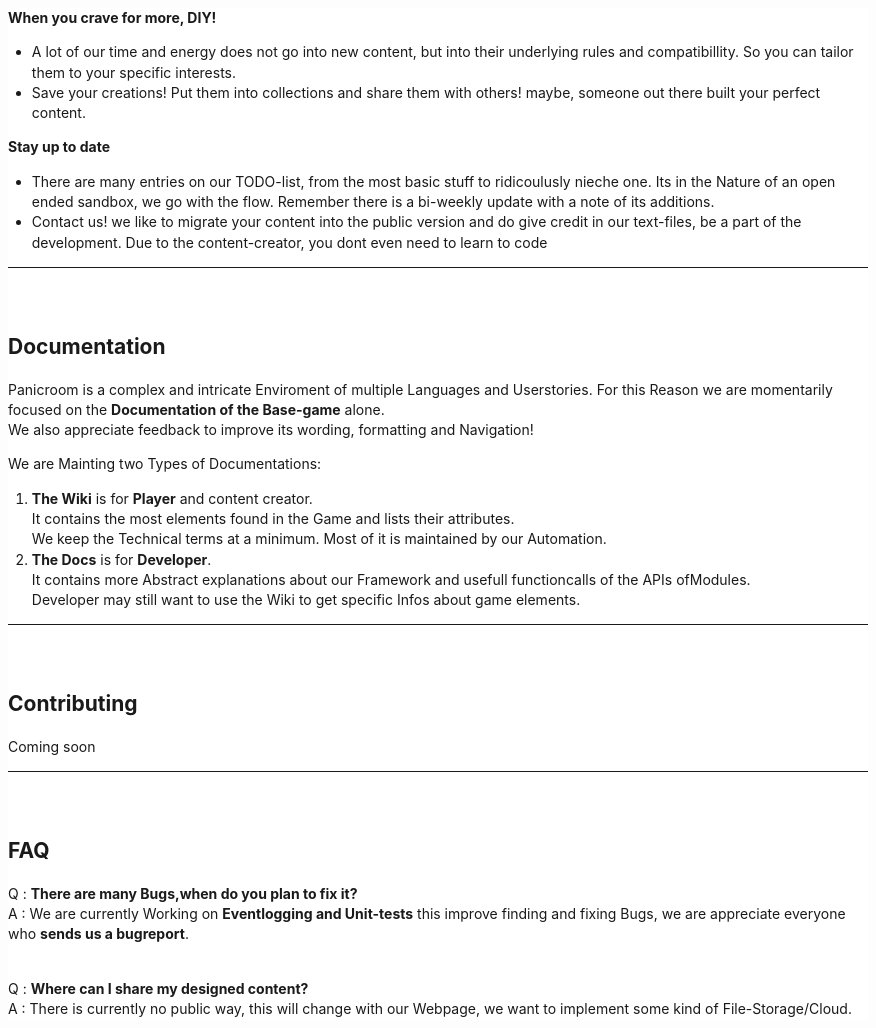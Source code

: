 **When you crave for more, DIY!**
* A lot of our time and energy does not go into new content, but into their underlying rules and compatibillity. So you can tailor them to your specific interests.
* Save your creations! Put them into collections and share them with others! maybe, someone out there built your perfect content.

**Stay up to date**
* There are many entries on our TODO-list, from the most basic stuff to ridicoulusly nieche one. Its in the Nature of an open ended sandbox, we go with the flow. Remember there is a bi-weekly update with a note of its additions.
* Contact us! we like to migrate your content into the public version and do give credit in our text-files, be a part of the development. Due to the content-creator, you dont even need to learn to code



---
<br>


## Documentation
Panicroom is a complex and intricate Enviroment of multiple Languages and Userstories.
For this Reason we are momentarily focused on the **Documentation of the Base-game** alone.  
We also appreciate feedback to improve its wording, formatting and Navigation!


We are Mainting two Types of Documentations:
1. **The Wiki** is for **Player** and content creator.   
It contains the most elements found in the Game and lists their attributes.  
We keep the Technical terms at a minimum. Most of it is maintained by our Automation.
1. **The Docs** is for **Developer**.  
It contains more Abstract explanations about our Framework and usefull functioncalls of the APIs ofModules.  
Developer may still want to use the Wiki to get specific Infos about game elements.


---
<br>


## Contributing
Coming soon


---
<br>


## FAQ
Q : **There are many Bugs,when do you plan to fix it?**  
A : We are currently Working on **Eventlogging and Unit-tests** this improve finding and fixing Bugs, we are appreciate everyone who **sends us a bugreport**.<br><br>

Q : **Where can I share my designed content?**  
A : There is currently no public way, this will change with our Webpage, we want to implement some kind of File-Storage/Cloud. 
